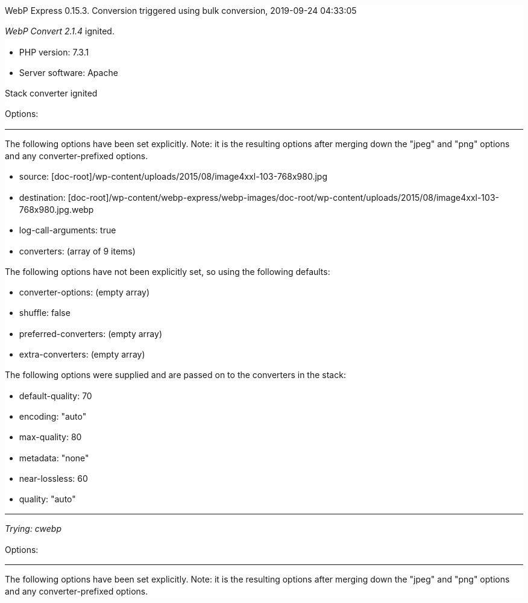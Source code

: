 WebP Express 0.15.3. Conversion triggered using bulk conversion, 2019-09-24 04:33:05


*WebP Convert 2.1.4*  ignited.

- PHP version: 7.3.1

- Server software: Apache


Stack converter ignited


Options:

------------

The following options have been set explicitly. Note: it is the resulting options after merging down the "jpeg" and "png" options and any converter-prefixed options.

- source: [doc-root]/wp-content/uploads/2015/08/image4xxl-103-768x980.jpg

- destination: [doc-root]/wp-content/webp-express/webp-images/doc-root/wp-content/uploads/2015/08/image4xxl-103-768x980.jpg.webp

- log-call-arguments: true

- converters: (array of 9 items)


The following options have not been explicitly set, so using the following defaults:

- converter-options: (empty array)

- shuffle: false

- preferred-converters: (empty array)

- extra-converters: (empty array)


The following options were supplied and are passed on to the converters in the stack:

- default-quality: 70

- encoding: "auto"

- max-quality: 80

- metadata: "none"

- near-lossless: 60

- quality: "auto"

------------



*Trying: cwebp* 


Options:

------------

The following options have been set explicitly. Note: it is the resulting options after merging down the "jpeg" and "png" options and any converter-prefixed options.

